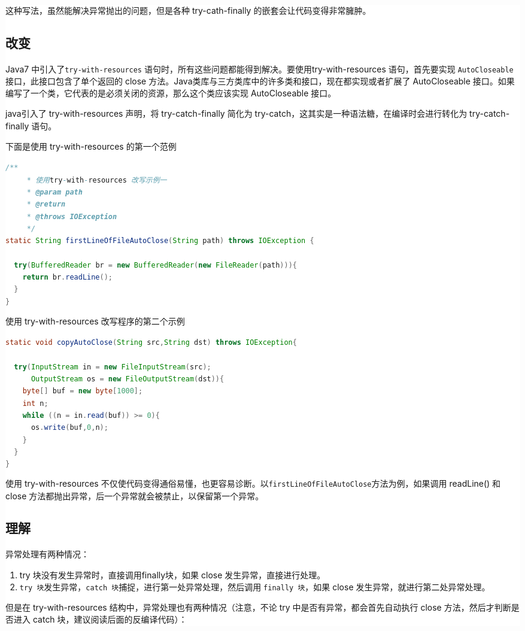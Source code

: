 这种写法，虽然能解决异常抛出的问题，但是各种 try-cath-finally 的嵌套会让代码变得非常臃肿。

## 改变

Java7 中引入了`try-with-resources` 语句时，所有这些问题都能得到解决。要使用try-with-resources 语句，首先要实现 `AutoCloseable` 接口，此接口包含了单个返回的 close 方法。Java类库与三方类库中的许多类和接口，现在都实现或者扩展了 AutoCloseable 接口。如果编写了一个类，它代表的是必须关闭的资源，那么这个类应该实现 AutoCloseable 接口。

java引入了 try-with-resources 声明，将 try-catch-finally 简化为 try-catch，这其实是一种语法糖，在编译时会进行转化为 try-catch-finally 语句。

下面是使用 try-with-resources 的第一个范例

```java
/**
     * 使用try-with-resources 改写示例一
     * @param path
     * @return
     * @throws IOException
     */
static String firstLineOfFileAutoClose(String path) throws IOException {

  try(BufferedReader br = new BufferedReader(new FileReader(path))){
    return br.readLine();
  }
}
```

使用 try-with-resources 改写程序的第二个示例

```java
static void copyAutoClose(String src,String dst) throws IOException{

  try(InputStream in = new FileInputStream(src);
      OutputStream os = new FileOutputStream(dst)){
    byte[] buf = new byte[1000];
    int n;
    while ((n = in.read(buf)) >= 0){
      os.write(buf,0,n);
    }
  }
}
```

使用 try-with-resources 不仅使代码变得通俗易懂，也更容易诊断。以`firstLineOfFileAutoClose`方法为例，如果调用 readLine() 和 close 方法都抛出异常，后一个异常就会被禁止，以保留第一个异常。

## 理解

异常处理有两种情况：

1. try 块没有发生异常时，直接调用finally块，如果 close 发生异常，直接进行处理。
2. `try 块`发生异常，`catch 块`捕捉，进行第一处异常处理，然后调用 `finally 块`，如果 close 发生异常，就进行第二处异常处理。

但是在 try-with-resources 结构中，异常处理也有两种情况（注意，不论 try 中是否有异常，都会首先自动执行 close 方法，然后才判断是否进入 catch 块，建议阅读后面的反编译代码）：
